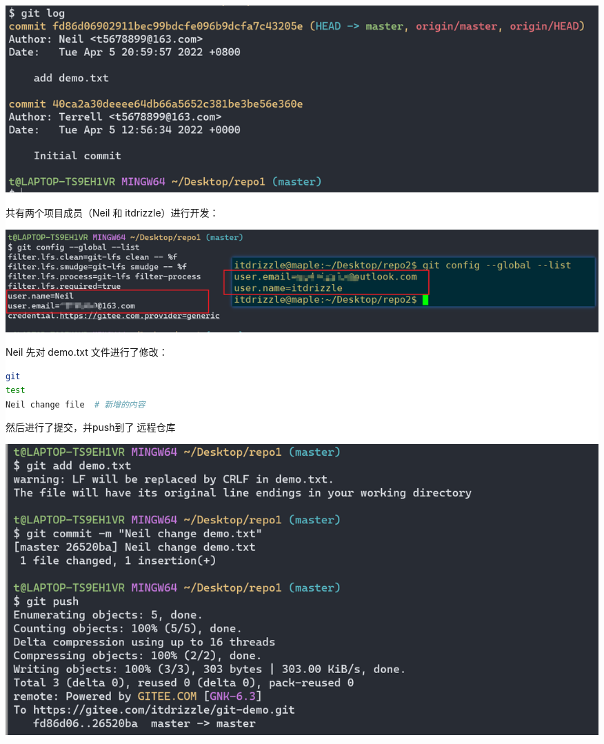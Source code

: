![image-20220405210353835](../vx_images/image-20220405210353835.png)

共有两个项目成员（Neil 和 itdrizzle）进行开发：

![image-20220406075626394](../vx_images/image-20220406075626394.png)

Neil 先对 demo.txt 文件进行了修改：

```bash
git
test
Neil change file  # 新增的内容
```

然后进行了提交，并push到了 远程仓库

![image-20220405211134031](../vx_images/image-20220405211134031.png)
